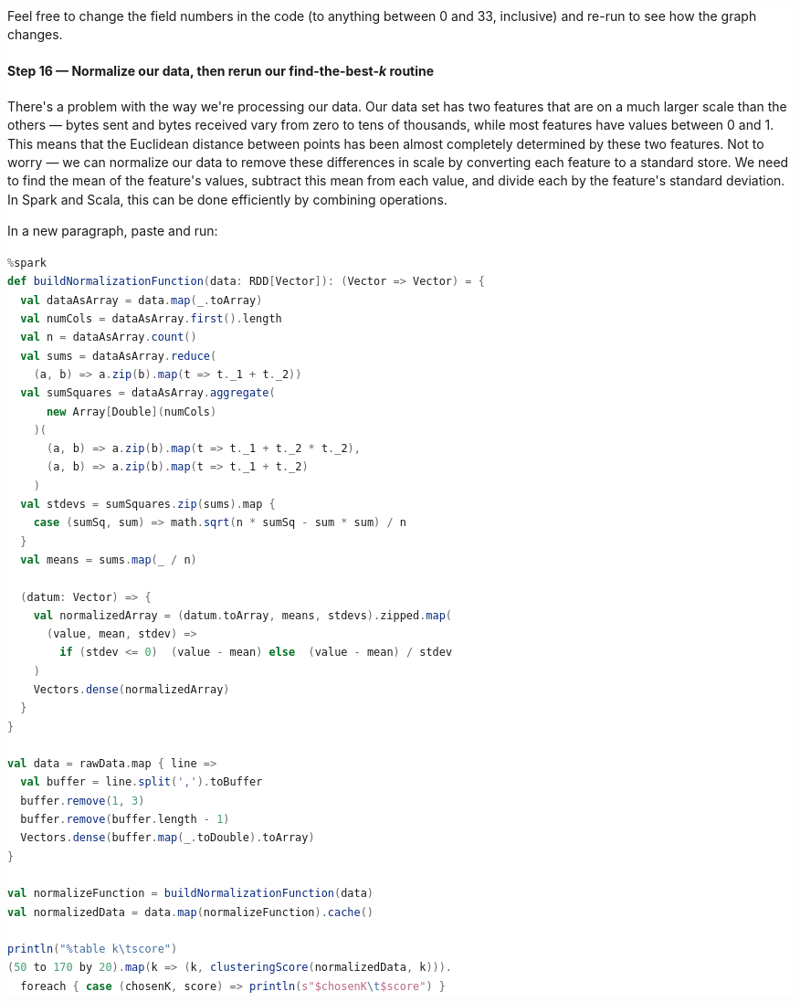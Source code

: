Feel free to change the field numbers in the code (to anything between 0 and 33, inclusive) and re-run to see how the graph changes.


#### Step 16 — Normalize our data, then rerun our find-the-best-*k* routine

There's a problem with the way we're processing our data.
Our data set has two features that are on a much larger scale than the others — bytes sent and bytes received vary from zero to tens of thousands, while most features have values between 0 and 1.
This means that the Euclidean distance between points has been almost completely determined by these two features.
Not to worry — we can normalize our data to remove these differences in scale by converting each feature to a standard store. We need to find the mean of the feature's values, subtract this mean from each value, and divide each by the feature's standard deviation.
In Spark and Scala, this can be done efficiently by combining operations.

In a new paragraph, paste and run:

```scala
%spark
def buildNormalizationFunction(data: RDD[Vector]): (Vector => Vector) = {
  val dataAsArray = data.map(_.toArray)
  val numCols = dataAsArray.first().length
  val n = dataAsArray.count()
  val sums = dataAsArray.reduce(
    (a, b) => a.zip(b).map(t => t._1 + t._2))
  val sumSquares = dataAsArray.aggregate(
      new Array[Double](numCols)
    )(
      (a, b) => a.zip(b).map(t => t._1 + t._2 * t._2),
      (a, b) => a.zip(b).map(t => t._1 + t._2)
    )
  val stdevs = sumSquares.zip(sums).map {
    case (sumSq, sum) => math.sqrt(n * sumSq - sum * sum) / n
  }
  val means = sums.map(_ / n)

  (datum: Vector) => {
    val normalizedArray = (datum.toArray, means, stdevs).zipped.map(
      (value, mean, stdev) =>
        if (stdev <= 0)  (value - mean) else  (value - mean) / stdev
    )
    Vectors.dense(normalizedArray)
  }
}

val data = rawData.map { line =>
  val buffer = line.split(',').toBuffer
  buffer.remove(1, 3)
  buffer.remove(buffer.length - 1)
  Vectors.dense(buffer.map(_.toDouble).toArray)
}

val normalizeFunction = buildNormalizationFunction(data)
val normalizedData = data.map(normalizeFunction).cache()

println("%table k\tscore")
(50 to 170 by 20).map(k => (k, clusteringScore(normalizedData, k))).
  foreach { case (chosenK, score) => println(s"$chosenK\t$score") }
```
